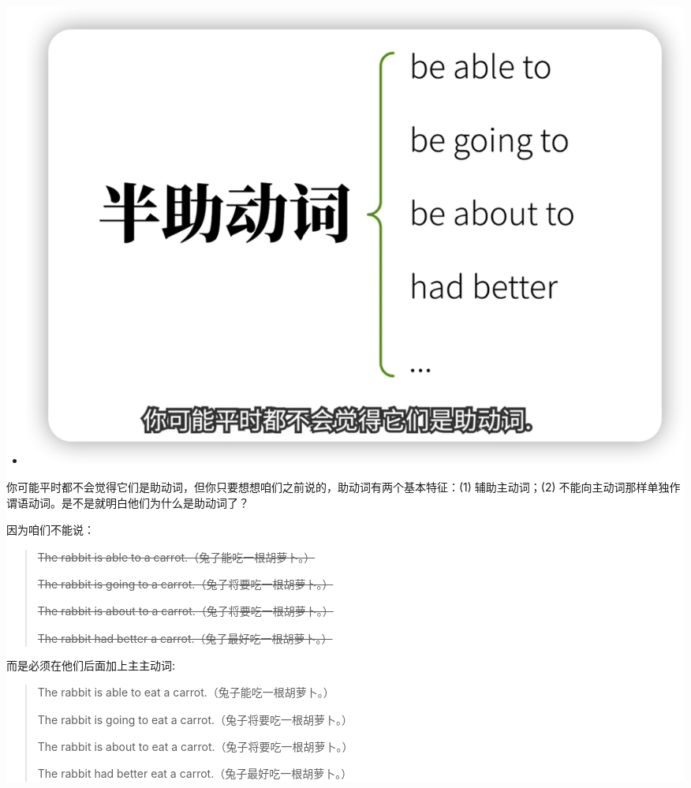 - ![image-20220418231105846](Unit12-助动词和情态动词.assets/image-20220418231105846.png)

你可能平时都不会觉得它们是助动词，但你只要想想咱们之前说的，助动词有两个基本特征：(1) 辅助主动词；(2) 不能向主动词那样单独作谓语动词。是不是就明白他们为什么是助动词了？

因为咱们不能说：

> ~~The rabbit is able to a carrot.（兔子能吃一根胡萝卜。）~~
> 
> ~~The rabbit is going to a carrot.（兔子将要吃一根胡萝卜。）~~
> 
> ~~The rabbit is about to a carrot.（兔子将要吃一根胡萝卜。）~~
> 
> ~~The rabbit had better a carrot.（兔子最好吃一根胡萝卜。）~~

而是必须在他们后面加上主主动词:

> The rabbit is able to eat a carrot.（兔子能吃一根胡萝卜。）
> 
> The rabbit is going to eat a carrot.（兔子将要吃一根胡萝卜。）
> 
> The rabbit is about to eat a carrot.（兔子将要吃一根胡萝卜。）
> 
> The rabbit had better eat a carrot.（兔子最好吃一根胡萝卜。）
